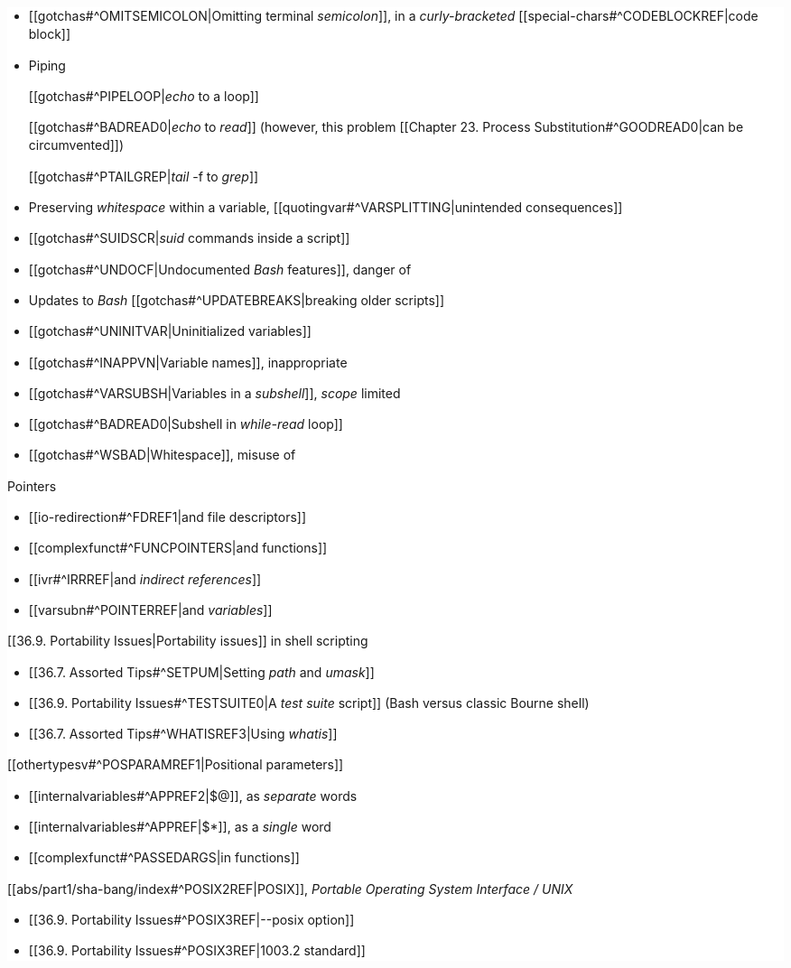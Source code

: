 - [[gotchas#^OMITSEMICOLON|Omitting terminal _semicolon_]], in a _curly-bracketed_ [[special-chars#^CODEBLOCKREF|code block]]
    
- Piping
    
    [[gotchas#^PIPELOOP|_echo_ to a loop]]
    
    [[gotchas#^BADREAD0|_echo_ to _read_]] (however, this problem [[Chapter 23. Process Substitution#^GOODREAD0|can be circumvented]])
    
    [[gotchas#^PTAILGREP|_tail_ -f to _grep_]]
    
- Preserving _whitespace_ within a variable, [[quotingvar#^VARSPLITTING|unintended consequences]]
    
- [[gotchas#^SUIDSCR|_suid_ commands inside a script]]
    
- [[gotchas#^UNDOCF|Undocumented _Bash_ features]], danger of
    
- Updates to _Bash_ [[gotchas#^UPDATEBREAKS|breaking older scripts]]
    
- [[gotchas#^UNINITVAR|Uninitialized variables]]
    
- [[gotchas#^INAPPVN|Variable names]], inappropriate
    
- [[gotchas#^VARSUBSH|Variables in a _subshell_]], _scope_ limited
    
- [[gotchas#^BADREAD0|Subshell in _while-read_ loop]]
    
- [[gotchas#^WSBAD|Whitespace]], misuse of
    

Pointers

- [[io-redirection#^FDREF1|and file descriptors]]
    
- [[complexfunct#^FUNCPOINTERS|and functions]]
    
- [[ivr#^IRRREF|and _indirect references_]]
    
- [[varsubn#^POINTERREF|and _variables_]]
    

[[36.9. Portability Issues|Portability issues]] in shell scripting

- [[36.7. Assorted Tips#^SETPUM|Setting _path_ and _umask_]]
    
- [[36.9. Portability Issues#^TESTSUITE0|A _test suite_ script]] (Bash versus classic Bourne shell)
    
- [[36.7. Assorted Tips#^WHATISREF3|Using _whatis_]]
    

[[othertypesv#^POSPARAMREF1|Positional parameters]]

- [[internalvariables#^APPREF2|$@]], as _separate_ words
    
- [[internalvariables#^APPREF|$*]], as a _single_ word
    
- [[complexfunct#^PASSEDARGS|in functions]]
    

[[abs/part1/sha-bang/index#^POSIX2REF|POSIX]], _Portable Operating System Interface / UNIX_

- [[36.9. Portability Issues#^POSIX3REF|--posix option]]
    
- [[36.9. Portability Issues#^POSIX3REF|1003.2 standard]]
    